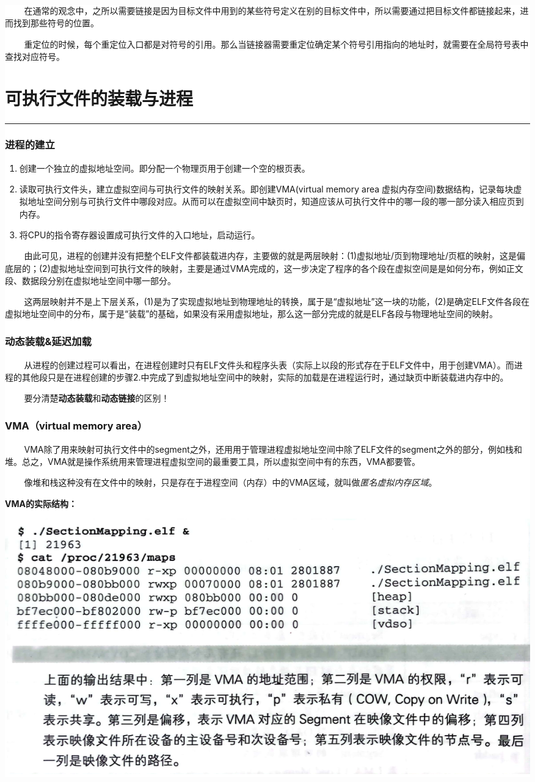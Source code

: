         在通常的观念中，之所以需要链接是因为目标文件中用到的某些符号定义在别的目标文件中，所以需要通过把目标文件都链接起来，进而找到那些符号的位置。

        重定位的时候，每个重定位入口都是对符号的引用。那么当链接器需要重定位确定某个符号引用指向的地址时，就需要在全局符号表中查找对应符号。

# 可执行文件的装载与进程

-----------

### 进程的建立

1. 创建一个独立的虚拟地址空间。即分配一个物理页用于创建一个空的根页表。  

2. 读取可执行文件头，建立虚拟空间与可执行文件的映射关系。即创建VMA(virtual memory area 虚拟内存空间)数据结构，记录每块虚拟地址空间分别与可执行文件中哪段对应。从而可以在虚拟空间中缺页时，知道应该从可执行文件中的哪一段的哪一部分读入相应页到内存。  

3. 将CPU的指令寄存器设置成可执行文件的入口地址，启动运行。

        由此可见，进程的创建并没有把整个ELF文件都装载进内存，主要做的就是两层映射：(1)虚拟地址/页到物理地址/页框的映射，这是偏底层的；(2)虚拟地址空间到可执行文件的映射，主要是通过VMA完成的，这一步决定了程序的各个段在虚拟空间是是如何分布，例如正文段、数据段分别在虚拟地址空间中哪一部分。

        这两层映射并不是上下层关系，(1)是为了实现虚拟地址到物理地址的转换，属于是“虚拟地址”这一块的功能，(2)是确定ELF文件各段在虚拟地址空间中的分布，属于是“装载”的基础，如果没有采用虚拟地址，那么这一部分完成的就是ELF各段与物理地址空间的映射。

### 动态装载&延迟加载

        从进程的创建过程可以看出，在进程创建时只有ELF文件头和程序头表（实际上以段的形式存在于ELF文件中，用于创建VMA）。而进程的其他段只是在进程创建的步骤2.中完成了到虚拟地址空间中的映射，实际的加载是在进程运行时，通过缺页中断装载进内存中的。

        要分清楚**动态装载**和**动态链接**的区别！

### VMA（virtual memory area）

        VMA除了用来映射可执行文件中的segment之外，还用用于管理进程虚拟地址空间中除了ELF文件的segment之外的部分，例如栈和堆。总之，VMA就是操作系统用来管理进程虚拟空间的最重要工具，所以虚拟空间中有的东西，VMA都要管。

        像堆和栈这种没有在文件中的映射，只是存在于进程空间（内存）中的VMA区域，就叫做*匿名虚拟内存区域*。

**VMA的实际结构：**

![](..\images\2023-10-18-11-25-27-CamScanner%2010-18-2023%2011.22.jpg)
